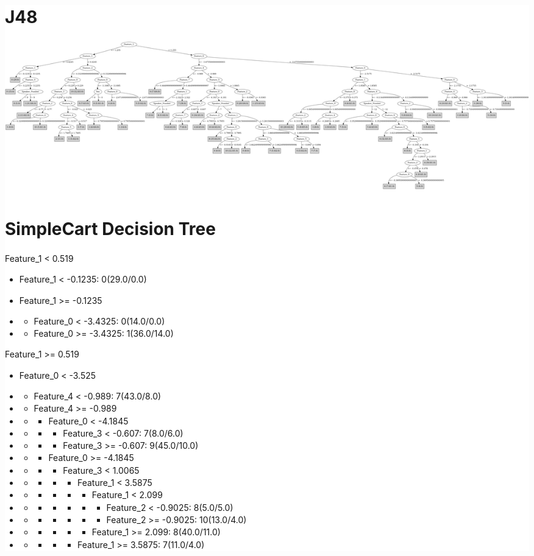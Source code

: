 # J48

![](last_J48_graph.png)

# SimpleCart Decision Tree

Feature_1 < 0.519

* Feature_1 < -0.1235: 0(29.0/0.0)

* Feature_1 >= -0.1235

*   * Feature_0 < -3.4325: 0(14.0/0.0)

*   * Feature_0 >= -3.4325: 1(36.0/14.0)

Feature_1 >= 0.519

* Feature_0 < -3.525

*   * Feature_4 < -0.989: 7(43.0/8.0)

*   * Feature_4 >= -0.989

*   *   * Feature_0 < -4.1845

*   *   *   * Feature_3 < -0.607: 7(8.0/6.0)

*   *   *   * Feature_3 >= -0.607: 9(45.0/10.0)

*   *   * Feature_0 >= -4.1845

*   *   *   * Feature_3 < 1.0065

*   *   *   *   * Feature_1 < 3.5875

*   *   *   *   *   * Feature_1 < 2.099

*   *   *   *   *   *   * Feature_2 < -0.9025: 8(5.0/5.0)

*   *   *   *   *   *   * Feature_2 >= -0.9025: 10(13.0/4.0)

*   *   *   *   *   * Feature_1 >= 2.099: 8(40.0/11.0)

*   *   *   *   * Feature_1 >= 3.5875: 7(11.0/4.0)
